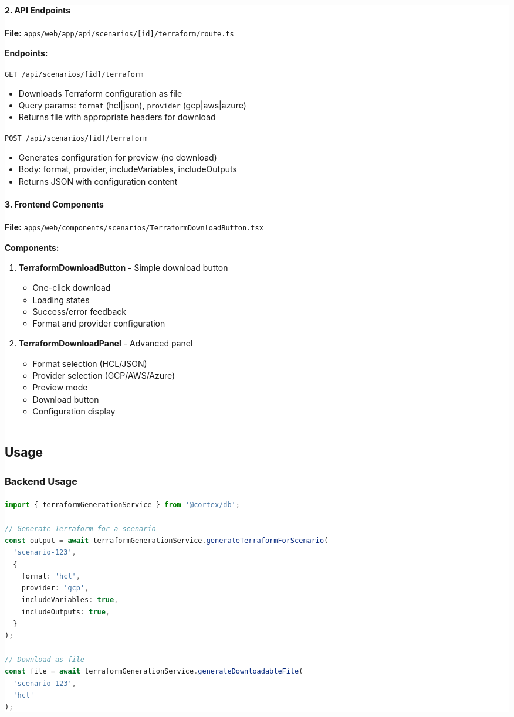#### 2. API Endpoints
**File:** `apps/web/app/api/scenarios/[id]/terraform/route.ts`

**Endpoints:**

```
GET /api/scenarios/[id]/terraform
```
- Downloads Terraform configuration as file
- Query params: `format` (hcl|json), `provider` (gcp|aws|azure)
- Returns file with appropriate headers for download

```
POST /api/scenarios/[id]/terraform
```
- Generates configuration for preview (no download)
- Body: format, provider, includeVariables, includeOutputs
- Returns JSON with configuration content

#### 3. Frontend Components
**File:** `apps/web/components/scenarios/TerraformDownloadButton.tsx`

**Components:**

1. **TerraformDownloadButton** - Simple download button
   - One-click download
   - Loading states
   - Success/error feedback
   - Format and provider configuration

2. **TerraformDownloadPanel** - Advanced panel
   - Format selection (HCL/JSON)
   - Provider selection (GCP/AWS/Azure)
   - Preview mode
   - Download button
   - Configuration display

---

## Usage

### Backend Usage

```typescript
import { terraformGenerationService } from '@cortex/db';

// Generate Terraform for a scenario
const output = await terraformGenerationService.generateTerraformForScenario(
  'scenario-123',
  {
    format: 'hcl',
    provider: 'gcp',
    includeVariables: true,
    includeOutputs: true,
  }
);

// Download as file
const file = await terraformGenerationService.generateDownloadableFile(
  'scenario-123',
  'hcl'
);
```
